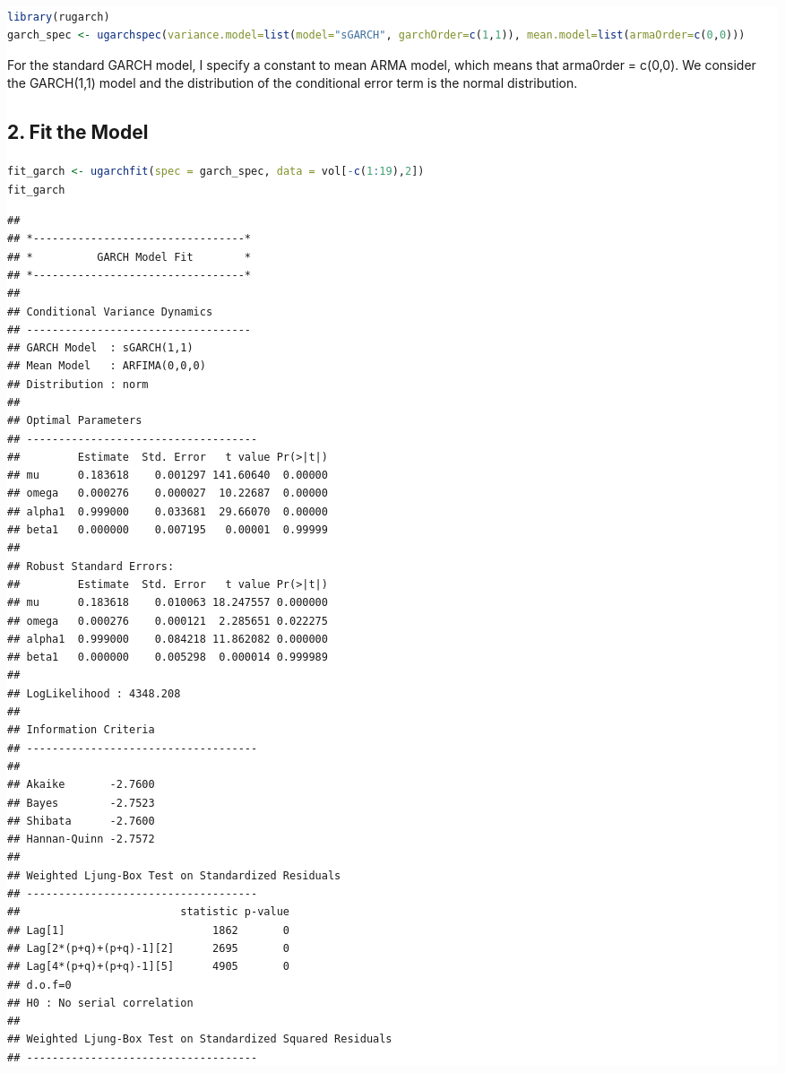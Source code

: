 ```r
library(rugarch)
garch_spec <- ugarchspec(variance.model=list(model="sGARCH", garchOrder=c(1,1)), mean.model=list(armaOrder=c(0,0)))
```

For the standard GARCH model, I specify a constant to mean ARMA model, which means that arma0rder = c(0,0). We consider the GARCH(1,1) model and the distribution of the conditional error term is the normal distribution.

## 2. Fit the Model

```r
fit_garch <- ugarchfit(spec = garch_spec, data = vol[-c(1:19),2])
fit_garch
```

```
## 
## *---------------------------------*
## *          GARCH Model Fit        *
## *---------------------------------*
## 
## Conditional Variance Dynamics 	
## -----------------------------------
## GARCH Model	: sGARCH(1,1)
## Mean Model	: ARFIMA(0,0,0)
## Distribution	: norm 
## 
## Optimal Parameters
## ------------------------------------
##         Estimate  Std. Error   t value Pr(>|t|)
## mu      0.183618    0.001297 141.60640  0.00000
## omega   0.000276    0.000027  10.22687  0.00000
## alpha1  0.999000    0.033681  29.66070  0.00000
## beta1   0.000000    0.007195   0.00001  0.99999
## 
## Robust Standard Errors:
##         Estimate  Std. Error   t value Pr(>|t|)
## mu      0.183618    0.010063 18.247557 0.000000
## omega   0.000276    0.000121  2.285651 0.022275
## alpha1  0.999000    0.084218 11.862082 0.000000
## beta1   0.000000    0.005298  0.000014 0.999989
## 
## LogLikelihood : 4348.208 
## 
## Information Criteria
## ------------------------------------
##                     
## Akaike       -2.7600
## Bayes        -2.7523
## Shibata      -2.7600
## Hannan-Quinn -2.7572
## 
## Weighted Ljung-Box Test on Standardized Residuals
## ------------------------------------
##                         statistic p-value
## Lag[1]                       1862       0
## Lag[2*(p+q)+(p+q)-1][2]      2695       0
## Lag[4*(p+q)+(p+q)-1][5]      4905       0
## d.o.f=0
## H0 : No serial correlation
## 
## Weighted Ljung-Box Test on Standardized Squared Residuals
## ------------------------------------
```